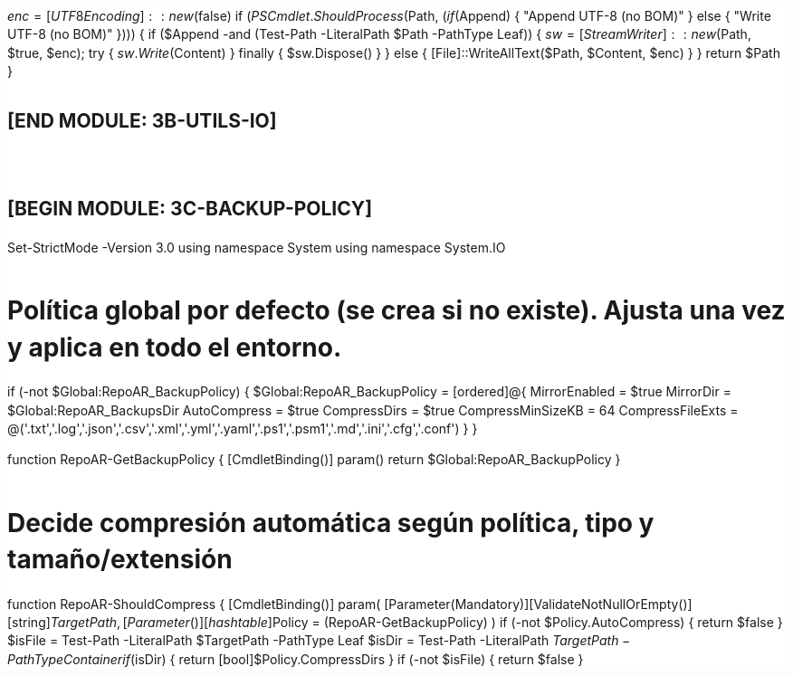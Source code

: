   $enc = [UTF8Encoding]::new($false)
  if ($PSCmdlet.ShouldProcess($Path, $(if ($Append) { "Append UTF-8 (no BOM)" } else { "Write UTF-8 (no BOM)" }))) {
    if ($Append -and (Test-Path -LiteralPath $Path -PathType Leaf)) {
      $sw = [StreamWriter]::new($Path, $true, $enc); try { $sw.Write($Content) } finally { $sw.Dispose() }
    } else {
      [File]::WriteAllText($Path, $Content, $enc)
    }
  }
  return $Path
}
## [END MODULE: 3B-UTILS-IO]
~~~~~


~~~~~
## [BEGIN MODULE: 3C-BACKUP-POLICY]
Set-StrictMode -Version 3.0
using namespace System
using namespace System.IO

# Política global por defecto (se crea si no existe). Ajusta una vez y aplica en todo el entorno.
if (-not $Global:RepoAR_BackupPolicy) {
  $Global:RepoAR_BackupPolicy = [ordered]@{
    MirrorEnabled      = $true
    MirrorDir          = $Global:RepoAR_BackupsDir
    AutoCompress       = $true
    CompressDirs       = $true
    CompressMinSizeKB  = 64
    CompressFileExts   = @('.txt','.log','.json','.csv','.xml','.yml','.yaml','.ps1','.psm1','.md','.ini','.cfg','.conf')
  }
}

function RepoAR-GetBackupPolicy {
  [CmdletBinding()] param() 
  return $Global:RepoAR_BackupPolicy
}

# Decide compresión automática según política, tipo y tamaño/extensión
function RepoAR-ShouldCompress {
  [CmdletBinding()]
  param(
    [Parameter(Mandatory)][ValidateNotNullOrEmpty()][string]$TargetPath,
    [Parameter()][hashtable]$Policy = (RepoAR-GetBackupPolicy)
  )
  if (-not $Policy.AutoCompress) { return $false }
  $isFile = Test-Path -LiteralPath $TargetPath -PathType Leaf
  $isDir  = Test-Path -LiteralPath $TargetPath -PathType Container
  if ($isDir) { return [bool]$Policy.CompressDirs }
  if (-not $isFile) { return $false }
